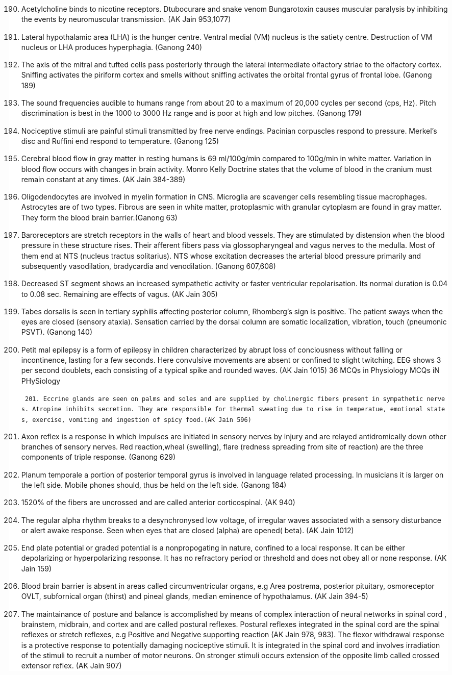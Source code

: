 190. Acetylcholine binds to nicotine receptors. D­tubocurare and snake venom Bungarotoxin causes muscular paralysis by inhibiting the events by neuromuscular transmission. (AK Jain 953,1077)
191. Lateral hypothalamic area (LHA) is the hunger centre. Ventral medial (VM) nucleus is the satiety centre. Destruction of VM nucleus or LHA produces hyperphagia. (Ganong 240)
192. The axis of the mitral and tufted cells pass posteriorly through the lateral intermediate olfactory striae to the olfactory cortex. Sniffing activates the piriform cortex and smells without sniffing activates the orbital frontal gyrus of frontal lobe. (Ganong 189)
193. The sound frequencies audible to humans range from about 20 to a maximum of 20,000 cycles per second (cps, Hz). Pitch discrimination is best in the 1000 to 3000 Hz range and is poor at high and low pitches. (Ganong 179)
194. Nociceptive stimuli are painful stimuli transmitted by free nerve endings. Pacinian corpuscles respond to pressure. Merkel’s disc and Ruffini end respond to temperature. (Ganong 125)
195. Cerebral blood flow in gray matter in resting humans is 69 ml/100g/min compared to 100g/min in white matter. Variation in blood flow occurs with changes in brain activity. Monro Kelly Doctrine states that the volume of blood in the cranium must remain constant at any times.
(AK Jain 384-389)
196. Oligodendocytes are involved in myelin formation in CNS. Microglia are scavenger cells resembling tissue macrophages. Astrocytes are of two types. Fibrous are seen in white matter, protoplasmic with granular cytoplasm are found in gray matter. They form the blood brain barrier.(Ganong 63)
197. Baroreceptors are stretch receptors in the walls of heart and blood vessels. They are stimulated by distension when the blood pressure in these structure rises. Their afferent fibers pass via glossopharyngeal and vagus nerves to the medulla. Most of them end at NTS (nucleus tractus solitarius). NTS whose excitation decreases the arterial blood pressure primarily and subsequently vasodilation, bradycardia and venodilation. (Ganong 607,608)
198. Decreased ST segment shows an increased sympathetic activity or faster ventricular repolarisation. Its normal duration is 0.04 to 0.08 sec. Remaining are effects of vagus. (AK Jain 305)
199. Tabes dorsalis is seen in tertiary syphilis affecting posterior column, Rhomberg’s sign is positive. The patient sways when the eyes are closed (sensory ataxia). Sensation carried by the dorsal column are somatic localization, vibration, touch (pneumonic PSVT). (Ganong 140)
200. Petit mal epilepsy is a form of epilepsy in children characterized by abrupt loss of conciousness without falling or incontinence, lasting for a few seconds. Here convulsive movements are absent or confined to slight twitching. EEG shows 3 per second doublets, each consisting of a typical spike and rounded waves. (AK Jain 1015)
            36 MCQs in Physiology
                  MCQs iN PHySiology

          201. Eccrine glands are seen on palms and soles and are supplied by cholinergic fibers present in sympathetic nerves. Atropine inhibits secretion. They are responsible for thermal sweating due to rise in temperatue, emotional states, exercise, vomiting and ingestion of spicy food.(AK Jain 596)
202. Axon reflex is a response in which impulses are initiated in sensory nerves by injury and are relayed antidromically down other branches of sensory nerves. Red reaction,wheal (swelling), flare (redness spreading from site of reaction) are the three components of triple response.
(Ganong 629)
203. Planum temporale a portion of posterior temporal gyrus is involved in language related processing. In musicians it is larger on the left side. Mobile phones should, thus be held on the left side.
(Ganong 184)
204. 15­20% of the fibers are uncrossed and are called anterior corticospinal. (AK 940)
205. The regular alpha rhythm breaks to a desynchronysed low voltage, of irregular waves associated with a sensory disturbance or alert awake response. Seen when eyes that are closed (alpha) are opened( beta). (AK Jain 1012)
206. End plate potential or graded potential is a nonpropogating in nature, confined to a local response. It can be either depolarizing or hyperpolarizing response. It has no refractory period or threshold and does not obey all or none response. (AK Jain 159)
207. Blood brain barrier is absent in areas called circumventricular organs, e.g Area postrema, posterior pituitary, osmoreceptor OVLT, subfornical organ (thirst) and pineal glands, median eminence of hypothalamus. (AK Jain 394-5)
208. The maintainance of posture and balance is accomplished by means of complex interaction of neural networks in spinal cord , brainstem, midbrain, and cortex and are called postural reflexes. Postural reflexes integrated in the spinal cord are the spinal reflexes or stretch reflexes, e.g Positive and Negative supporting reaction (AK Jain 978, 983). The flexor withdrawal response is a protective response to potentially damaging nociceptive stimuli. It is integrated in the spinal cord and involves irradiation of the stimuli to recruit a number of motor neurons. On stronger stimuli occurs extension of the opposite limb called crossed extensor reflex. (AK Jain 907)